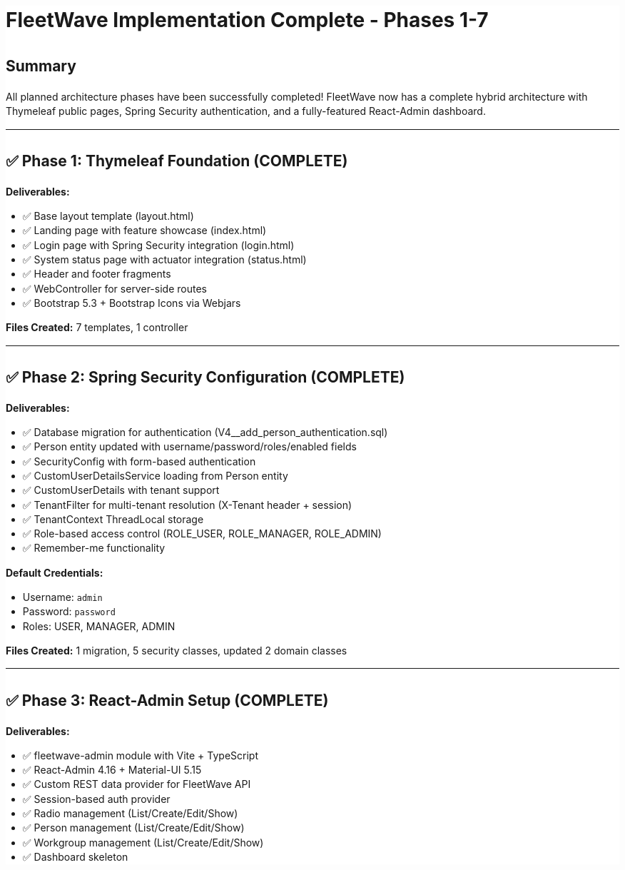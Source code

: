 # FleetWave Implementation Complete - Phases 1-7

## Summary

All planned architecture phases have been successfully completed! FleetWave now has a complete hybrid architecture with Thymeleaf public pages, Spring Security authentication, and a fully-featured React-Admin dashboard.

---

## ✅ Phase 1: Thymeleaf Foundation (COMPLETE)

**Deliverables:**
- ✅ Base layout template (layout.html)
- ✅ Landing page with feature showcase (index.html)
- ✅ Login page with Spring Security integration (login.html)
- ✅ System status page with actuator integration (status.html)
- ✅ Header and footer fragments
- ✅ WebController for server-side routes
- ✅ Bootstrap 5.3 + Bootstrap Icons via Webjars

**Files Created:** 7 templates, 1 controller

---

## ✅ Phase 2: Spring Security Configuration (COMPLETE)

**Deliverables:**
- ✅ Database migration for authentication (V4__add_person_authentication.sql)
- ✅ Person entity updated with username/password/roles/enabled fields
- ✅ SecurityConfig with form-based authentication
- ✅ CustomUserDetailsService loading from Person entity
- ✅ CustomUserDetails with tenant support
- ✅ TenantFilter for multi-tenant resolution (X-Tenant header + session)
- ✅ TenantContext ThreadLocal storage
- ✅ Role-based access control (ROLE_USER, ROLE_MANAGER, ROLE_ADMIN)
- ✅ Remember-me functionality

**Default Credentials:**
- Username: `admin`
- Password: `password`
- Roles: USER, MANAGER, ADMIN

**Files Created:** 1 migration, 5 security classes, updated 2 domain classes

---

## ✅ Phase 3: React-Admin Setup (COMPLETE)

**Deliverables:**
- ✅ fleetwave-admin module with Vite + TypeScript
- ✅ React-Admin 4.16 + Material-UI 5.15
- ✅ Custom REST data provider for FleetWave API
- ✅ Session-based auth provider
- ✅ Radio management (List/Create/Edit/Show)
- ✅ Person management (List/Create/Edit/Show)
- ✅ Workgroup management (List/Create/Edit/Show)
- ✅ Dashboard skeleton

